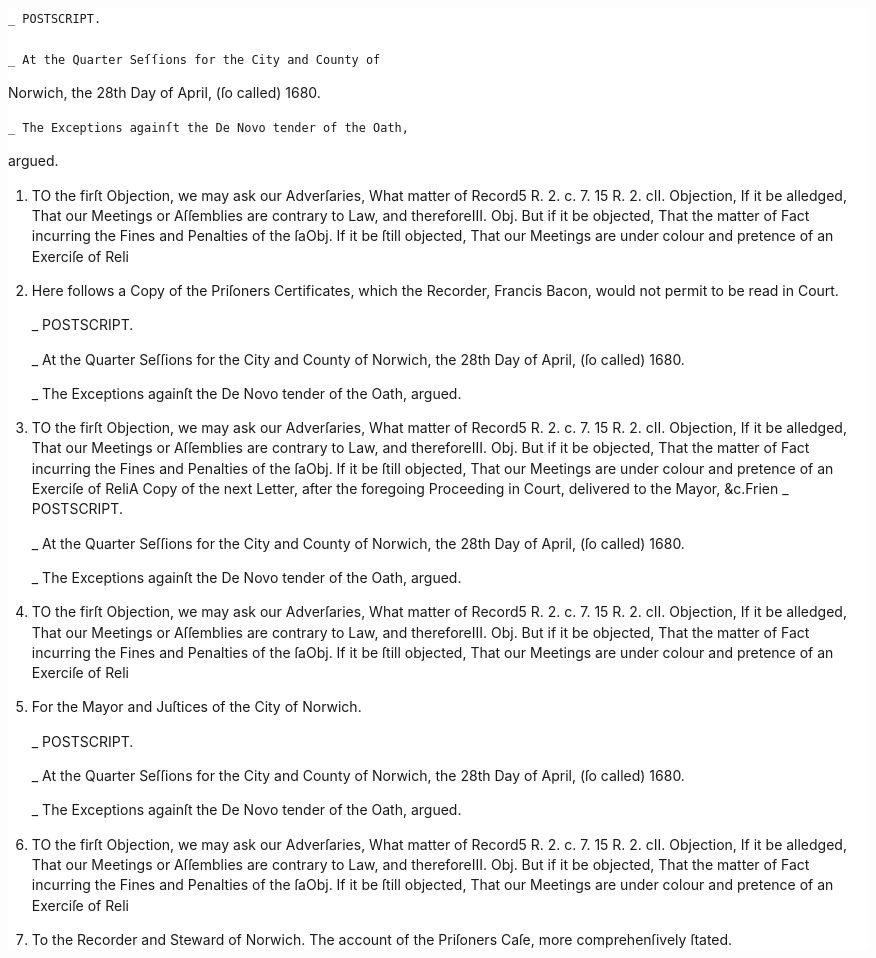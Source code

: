     _ POSTSCRIPT.

    _ At the Quarter Seſſions for the City and County of
Norwich, the 28th Day of April, (ſo called) 1680.

    _ The Exceptions againſt the De Novo tender of the Oath,
argued.
1. TO the firſt Objection, we may ask our Adverſaries,
What matter of Record5 R. 2. c. 7. 15
R. 2. cII. Objection, If it be alledged, That our Meetings or
Aſſemblies are contrary to Law, and thereforeIII. Obj. But if it be objected, That the matter
of Fact incurring the Fines and Penalties of
the ſaObj. If it be ſtill objected, That our Meetings are
under colour and pretence of an Exerciſe of Reli
1. Here follows a Copy of the Priſoners Certificates, which the
Recorder, Francis Bacon, would not permit to be read in Court.

    _ POSTSCRIPT.

    _ At the Quarter Seſſions for the City and County of
Norwich, the 28th Day of April, (ſo called) 1680.

    _ The Exceptions againſt the De Novo tender of the Oath,
argued.
1. TO the firſt Objection, we may ask our Adverſaries,
What matter of Record5 R. 2. c. 7. 15
R. 2. cII. Objection, If it be alledged, That our Meetings or
Aſſemblies are contrary to Law, and thereforeIII. Obj. But if it be objected, That the matter
of Fact incurring the Fines and Penalties of
the ſaObj. If it be ſtill objected, That our Meetings are
under colour and pretence of an Exerciſe of ReliA Copy of the next Letter, after the foregoing Proceeding in
Court, delivered to the Mayor, &c.Frien
    _ POSTSCRIPT.

    _ At the Quarter Seſſions for the City and County of
Norwich, the 28th Day of April, (ſo called) 1680.

    _ The Exceptions againſt the De Novo tender of the Oath,
argued.
1. TO the firſt Objection, we may ask our Adverſaries,
What matter of Record5 R. 2. c. 7. 15
R. 2. cII. Objection, If it be alledged, That our Meetings or
Aſſemblies are contrary to Law, and thereforeIII. Obj. But if it be objected, That the matter
of Fact incurring the Fines and Penalties of
the ſaObj. If it be ſtill objected, That our Meetings are
under colour and pretence of an Exerciſe of Reli
1. For the Mayor and Juſtices of the City of
Norwich.

    _ POSTSCRIPT.

    _ At the Quarter Seſſions for the City and County of
Norwich, the 28th Day of April, (ſo called) 1680.

    _ The Exceptions againſt the De Novo tender of the Oath,
argued.
1. TO the firſt Objection, we may ask our Adverſaries,
What matter of Record5 R. 2. c. 7. 15
R. 2. cII. Objection, If it be alledged, That our Meetings or
Aſſemblies are contrary to Law, and thereforeIII. Obj. But if it be objected, That the matter
of Fact incurring the Fines and Penalties of
the ſaObj. If it be ſtill objected, That our Meetings are
under colour and pretence of an Exerciſe of Reli
1. To the Recorder and Steward of Norwich.
The account of the Priſoners Caſe, more comprehenſively
ſtated.
